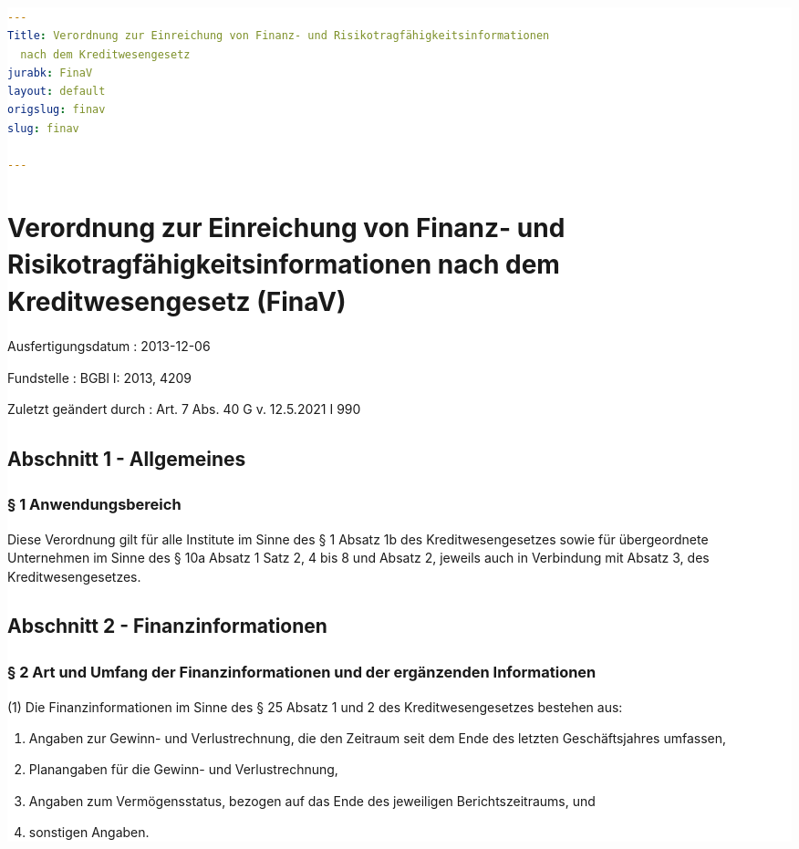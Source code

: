 ```yaml
---
Title: Verordnung zur Einreichung von Finanz- und Risikotragfähigkeitsinformationen
  nach dem Kreditwesengesetz
jurabk: FinaV
layout: default
origslug: finav
slug: finav

---
```


# Verordnung zur Einreichung von Finanz- und Risikotragfähigkeitsinformationen nach dem Kreditwesengesetz (FinaV)

Ausfertigungsdatum
:   2013-12-06

Fundstelle
:   BGBl I: 2013, 4209

Zuletzt geändert durch
:   Art. 7 Abs. 40 G v. 12.5.2021 I 990


## Abschnitt 1 - Allgemeines


### § 1 Anwendungsbereich

Diese Verordnung gilt für alle Institute im Sinne des § 1 Absatz 1b des Kreditwesengesetzes sowie für übergeordnete Unternehmen im Sinne des § 10a Absatz 1 Satz 2, 4 bis 8 und Absatz 2, jeweils auch in Verbindung mit Absatz 3, des Kreditwesengesetzes.


## Abschnitt 2 - Finanzinformationen


### § 2 Art und Umfang der Finanzinformationen und der ergänzenden Informationen

(1) Die Finanzinformationen im Sinne des § 25 Absatz 1 und 2 des Kreditwesengesetzes bestehen aus:

1.  Angaben zur Gewinn- und Verlustrechnung, die den Zeitraum seit dem Ende des letzten Geschäftsjahres umfassen,


2.  Planangaben für die Gewinn- und Verlustrechnung,


3.  Angaben zum Vermögensstatus, bezogen auf das Ende des jeweiligen Berichtszeitraums, und


4.  sonstigen Angaben.

